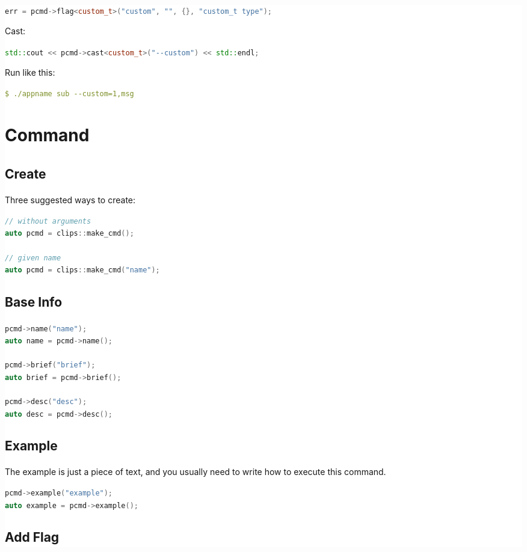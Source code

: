 ```cpp
err = pcmd->flag<custom_t>("custom", "", {}, "custom_t type");
```

Cast:

```cpp
std::cout << pcmd->cast<custom_t>("--custom") << std::endl;
```

Run like this:

```yaml
$ ./appname sub --custom=1,msg
```

# Command

## Create

Three suggested ways to create:

```cpp
// without arguments
auto pcmd = clips::make_cmd();

// given name
auto pcmd = clips::make_cmd("name");
```

## Base Info

```cpp
pcmd->name("name");
auto name = pcmd->name();

pcmd->brief("brief");
auto brief = pcmd->brief();

pcmd->desc("desc");
auto desc = pcmd->desc();
```

## Example

The example is just a piece of text, and you usually need to write how to execute this command.

```cpp
pcmd->example("example");
auto example = pcmd->example();
```

## Add Flag
